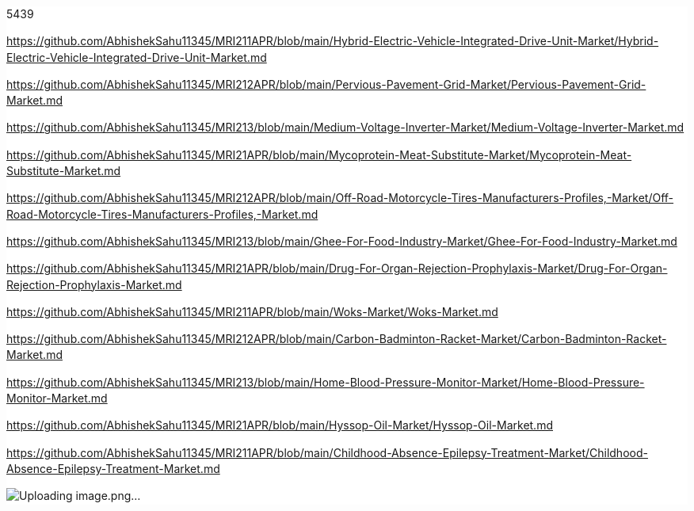 5439</p><p><a href="https://github.com/AbhishekSahu11345/MRI211APR/blob/main/Hybrid-Electric-Vehicle-Integrated-Drive-Unit-Market/Hybrid-Electric-Vehicle-Integrated-Drive-Unit-Market.md">https://github.com/AbhishekSahu11345/MRI211APR/blob/main/Hybrid-Electric-Vehicle-Integrated-Drive-Unit-Market/Hybrid-Electric-Vehicle-Integrated-Drive-Unit-Market.md</a></p><p><a href="https://github.com/AbhishekSahu11345/MRI212APR/blob/main/Pervious-Pavement-Grid-Market/Pervious-Pavement-Grid-Market.md">https://github.com/AbhishekSahu11345/MRI212APR/blob/main/Pervious-Pavement-Grid-Market/Pervious-Pavement-Grid-Market.md</a></p><p><a href="https://github.com/AbhishekSahu11345/MRI213/blob/main/Medium-Voltage-Inverter-Market/Medium-Voltage-Inverter-Market.md">https://github.com/AbhishekSahu11345/MRI213/blob/main/Medium-Voltage-Inverter-Market/Medium-Voltage-Inverter-Market.md</a></p><p><a href="https://github.com/AbhishekSahu11345/MRI21APR/blob/main/Mycoprotein-Meat-Substitute-Market/Mycoprotein-Meat-Substitute-Market.md">https://github.com/AbhishekSahu11345/MRI21APR/blob/main/Mycoprotein-Meat-Substitute-Market/Mycoprotein-Meat-Substitute-Market.md</a></p><p><a href="https://github.com/AbhishekSahu11345/MRI212APR/blob/main/Off-Road-Motorcycle-Tires-Manufacturers-Profiles,-Market/Off-Road-Motorcycle-Tires-Manufacturers-Profiles,-Market.md">https://github.com/AbhishekSahu11345/MRI212APR/blob/main/Off-Road-Motorcycle-Tires-Manufacturers-Profiles,-Market/Off-Road-Motorcycle-Tires-Manufacturers-Profiles,-Market.md</a></p><p><a href="https://github.com/AbhishekSahu11345/MRI213/blob/main/Ghee-For-Food-Industry-Market/Ghee-For-Food-Industry-Market.md">https://github.com/AbhishekSahu11345/MRI213/blob/main/Ghee-For-Food-Industry-Market/Ghee-For-Food-Industry-Market.md</a></p><p><a href="https://github.com/AbhishekSahu11345/MRI21APR/blob/main/Drug-For-Organ-Rejection-Prophylaxis-Market/Drug-For-Organ-Rejection-Prophylaxis-Market.md">https://github.com/AbhishekSahu11345/MRI21APR/blob/main/Drug-For-Organ-Rejection-Prophylaxis-Market/Drug-For-Organ-Rejection-Prophylaxis-Market.md</a></p><p><a href="https://github.com/AbhishekSahu11345/MRI211APR/blob/main/Woks-Market/Woks-Market.md">https://github.com/AbhishekSahu11345/MRI211APR/blob/main/Woks-Market/Woks-Market.md</a></p><p><a href="https://github.com/AbhishekSahu11345/MRI212APR/blob/main/Carbon-Badminton-Racket-Market/Carbon-Badminton-Racket-Market.md">https://github.com/AbhishekSahu11345/MRI212APR/blob/main/Carbon-Badminton-Racket-Market/Carbon-Badminton-Racket-Market.md</a></p><p><a href="https://github.com/AbhishekSahu11345/MRI213/blob/main/Home-Blood-Pressure-Monitor-Market/Home-Blood-Pressure-Monitor-Market.md">https://github.com/AbhishekSahu11345/MRI213/blob/main/Home-Blood-Pressure-Monitor-Market/Home-Blood-Pressure-Monitor-Market.md</a></p><p><a href="https://github.com/AbhishekSahu11345/MRI21APR/blob/main/Hyssop-Oil-Market/Hyssop-Oil-Market.md">https://github.com/AbhishekSahu11345/MRI21APR/blob/main/Hyssop-Oil-Market/Hyssop-Oil-Market.md</a></p><p><a href="https://github.com/AbhishekSahu11345/MRI211APR/blob/main/Childhood-Absence-Epilepsy-Treatment-Market/Childhood-Absence-Epilepsy-Treatment-Market.md">https://github.com/AbhishekSahu11345/MRI211APR/blob/main/Childhood-Absence-Epilepsy-Treatment-Market/Childhood-Absence-Epilepsy-Treatment-Market.md</a></p>
![Uploading image.png…]()
